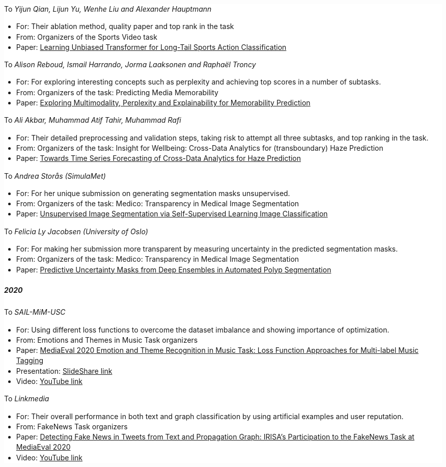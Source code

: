 To *Yijun Qian, Lijun Yu, Wenhe Liu and Alexander Hauptmann*
* For: Their ablation method, quality paper and top rank in the task
* From: Organizers of the Sports Video task
* Paper: [Learning Unbiased Transformer for Long-Tail Sports Action Classification](https://ceur-ws.org/Vol-3181/paper52.pdf)

To *Alison Reboud, Ismail Harrando, Jorma Laaksonen and Raphaël Troncy*
* For: For exploring interesting concepts such as perplexity and achieving top scores in a number of subtasks.
* From: Organizers of the task: Predicting Media Memorability
* Paper: [Exploring Multimodality, Perplexity and Explainability for Memorability Prediction](https://ceur-ws.org/Vol-3181/paper53.pdf)

To *Ali Akbar, Muhammad Atif Tahir, Muhammad Rafi*
* For: Their detailed preprocessing and validation steps, taking risk to attempt all three subtasks, and top ranking in the task.
* From: Organizers of the task: Insight for Wellbeing: Cross-Data Analytics for (transboundary) Haze Prediction
* Paper: [Towards Time Series Forecasting of Cross-Data Analytics for Haze Prediction](https://ceur-ws.org/Vol-3181/paper39.pdf)

To *Andrea Storås (SimulaMet)*
* For: For her unique submission on generating segmentation masks unsupervised.
* From: Organizers of the task: Medico: Transparency in Medical Image Segmentation
* Paper: [Unsupervised Image Segmentation via Self-Supervised Learning Image Classification](https://ceur-ws.org/Vol-3181/paper12.pdf)

To *Felicia Ly Jacobsen (University of Oslo)*
* For: For making her submission more transparent by measuring uncertainty in the predicted segmentation masks.
* From: Organizers of the task: Medico: Transparency in Medical Image Segmentation
* Paper: [Predictive Uncertainty Masks from Deep Ensembles in Automated Polyp Segmentation](https://ceur-ws.org/Vol-3181/paper25.pdf)

##### 2020

To *SAIL-MiM-USC*
* For: Using different loss functions to overcome the dataset imbalance and showing importance of optimization.
* From: Emotions and Themes in Music Task organizers
* Paper: [MediaEval 2020 Emotion and Theme Recognition in Music Task: Loss Function Approaches for Multi-label Music Tagging](http://ceur-ws.org/Vol-2882/paper67.pdf)
* Presentation: [SlideShare link](https://www.slideshare.net/multimediaeval/mediaeval-2020-emotion-and-theme-recognition-in-music-task-loss-function-approaches-for-multilabel-music-tagging)
* Video: [YouTube link](https://youtu.be/5XN9345xx-I)

To *Linkmedia*
* For: Their overall performance in both text and graph classification by using artificial examples and user reputation.
* From: FakeNews Task organizers
* Paper: [Detecting Fake News in Tweets from Text and Propagation Graph: IRISA’s Participation to the FakeNews Task at MediaEval 2020](http://ceur-ws.org/Vol-2882/paper63.pdf)
* Video: [YouTube link](https://youtu.be/NjTAnRp2BMM)
